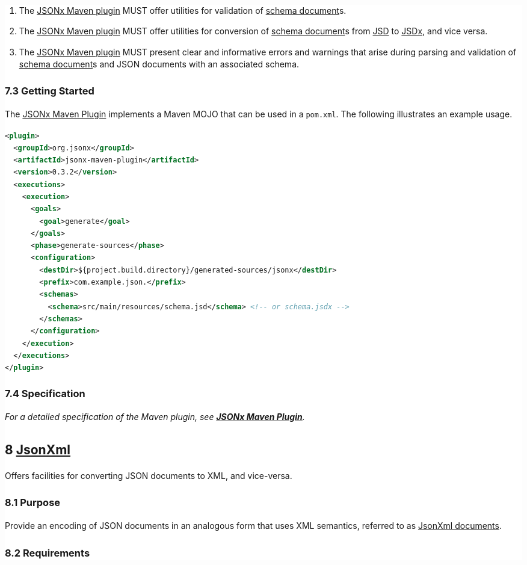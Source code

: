 1. The <ins>JSONx Maven plugin</ins> MUST offer utilities for validation of <ins>schema document</ins>s.

1. The <ins>JSONx Maven plugin</ins> MUST offer utilities for conversion of <ins>schema document</ins>s from <ins>JSD</ins> to <ins>JSDx</ins>, and vice versa.

1. The <ins>JSONx Maven plugin</ins> MUST present clear and informative errors and warnings that arise during parsing and validation of <ins>schema document</ins>s and JSON documents with an associated schema.

### <b>7.3</b> Getting Started

The <ins>JSONx Maven Plugin</ins> implements a Maven MOJO that can be used in a `pom.xml`. The following illustrates an example usage.

```xml
<plugin>
  <groupId>org.jsonx</groupId>
  <artifactId>jsonx-maven-plugin</artifactId>
  <version>0.3.2</version>
  <executions>
    <execution>
      <goals>
        <goal>generate</goal>
      </goals>
      <phase>generate-sources</phase>
      <configuration>
        <destDir>${project.build.directory}/generated-sources/jsonx</destDir>
        <prefix>com.example.json.</prefix>
        <schemas>
          <schema>src/main/resources/schema.jsd</schema> <!-- or schema.jsdx -->
        </schemas>
      </configuration>
    </execution>
  </executions>
</plugin>
```

### <b>7.4</b> Specification

_For a detailed specification of the Maven plugin, see **[<ins>JSONx Maven Plugin</ins>][jsonx-maven-plugin]**._

## <b>8</b> <ins>JsonXml</ins>

Offers facilities for converting JSON documents to XML, and vice-versa.

### <b>8.1</b> Purpose

Provide an encoding of JSON documents in an analogous form that uses XML semantics, referred to as <ins>JsonXml documents</ins>.

### <b>8.2</b> Requirements


[#binding]: #4-jsonx-binding-api
[#converter]: #532-converter
[#invoice-example]: #43-getting-started
[#jsd]: #3-json-schema-definition-language
[binding]: binding
[generator]: generator
[jaxrs]: jaxrs
[jsonx-maven-plugin]: jsonx-maven-plugin
[jsonxml]: jsonxml
[sample-cdc]: sample/cdc
[sample-invoice]: sample/invoice
[sample]: sample
[schema]: ../../../schema
[cdc]: http://martinfowler.com/articles/consumerDrivenContracts.html
[oxygenxml]: https://www.oxygenxml.com/xml_editor/download_oxygenxml_editor.html
[xmlschema]: http://www.w3.org/2001/XMLSchema